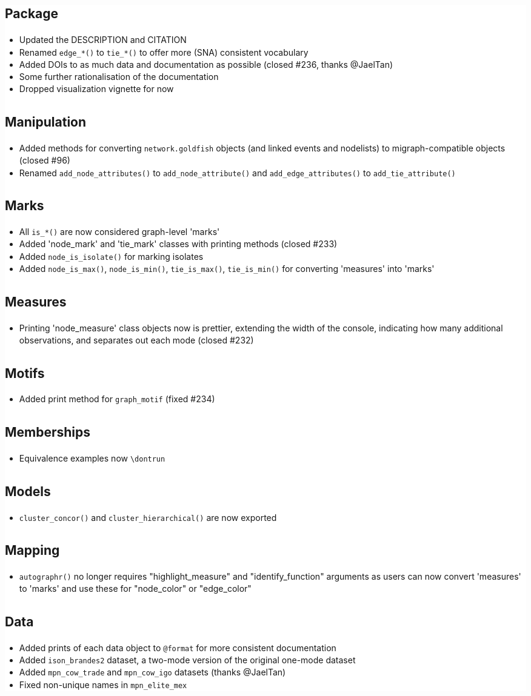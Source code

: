 ## Package

-   Updated the DESCRIPTION and CITATION
-   Renamed `edge_*()` to `tie_*()` to offer more (SNA) consistent vocabulary
-   Added DOIs to as much data and documentation as possible (closed #236, thanks @JaelTan)
-   Some further rationalisation of the documentation
-   Dropped visualization vignette for now

## Manipulation

-   Added methods for converting `network.goldfish` objects (and linked events and nodelists) to migraph-compatible objects (closed #96)
-   Renamed `add_node_attributes()` to `add_node_attribute()` and `add_edge_attributes()` to `add_tie_attribute()`

## Marks

-   All `is_*()` are now considered graph-level 'marks'
-   Added 'node_mark' and 'tie_mark' classes with printing methods (closed #233)
-   Added `node_is_isolate()` for marking isolates
-   Added `node_is_max()`, `node_is_min()`, `tie_is_max()`, `tie_is_min()` for converting 'measures' into 'marks'

## Measures

-   Printing 'node_measure' class objects now is prettier, extending the width of the console, indicating how many additional observations, and separates out each mode (closed #232)

## Motifs

-   Added print method for `graph_motif` (fixed #234)

## Memberships

-   Equivalence examples now `\dontrun`

## Models

-   `cluster_concor()` and `cluster_hierarchical()` are now exported

## Mapping

-   `autographr()` no longer requires "highlight_measure" and "identify_function" arguments as users can now convert 'measures' to 'marks' and use these for "node_color" or "edge_color"

## Data

-   Added prints of each data object to `@format` for more consistent documentation
-   Added `ison_brandes2` dataset, a two-mode version of the original one-mode dataset
-   Added `mpn_cow_trade` and `mpn_cow_igo` datasets (thanks @JaelTan)
-   Fixed non-unique names in `mpn_elite_mex`
